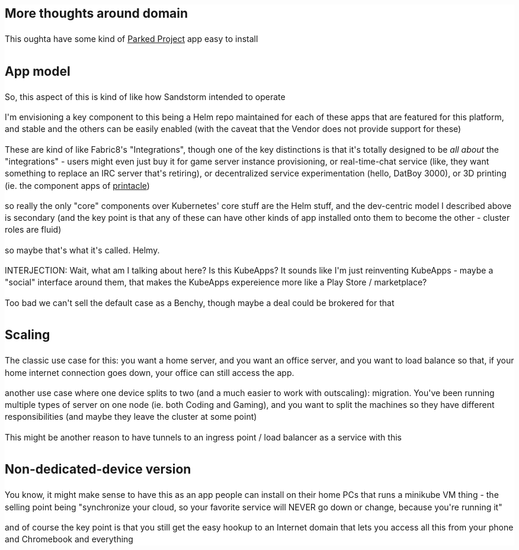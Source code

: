 ## More thoughts around domain

This oughta have some kind of [Parked Project](839f43ab-9033-4bd7-a0a6-291d26415d34.md) app easy to install

## App model

So, this aspect of this is kind of like how Sandstorm intended to operate

I'm envisioning a key component to this being a Helm repo maintained for each of these apps that are featured for this platform, and stable and the others can be easily enabled (with the caveat that the Vendor does not provide support for these)

These are kind of like Fabric8's "Integrations", though one of the key distinctions is that it's totally designed to be *all about* the "integrations" - users might even just buy it for game server instance provisioning, or real-time-chat service (like, they want something to replace an IRC server that's retiring), or decentralized service experimentation (hello, DatBoy 3000), or 3D printing (ie. the component apps of [printacle](d984a489-8c56-4665-a106-d6b4909319c8.md))

so really the only "core" components over Kubernetes' core stuff are the Helm stuff, and the dev-centric model I described above is secondary (and the key point is that any of these can have other kinds of app installed onto them to become the other - cluster roles are fluid)

so maybe that's what it's called. Helmy.

INTERJECTION: Wait, what am I talking about here? Is this KubeApps? It sounds like I'm just reinventing KubeApps - maybe a "social" interface around them, that makes the KubeApps expereience more like a Play Store / marketplace?

Too bad we can't sell the default case as a Benchy, though maybe a deal could be brokered for that

## Scaling

The classic use case for this: you want a home server, and you want an office server, and you want to load balance so that, if your home internet connection goes down, your office can still access the app.

another use case where one device splits to two (and a much easier to work with outscaling): migration. You've been running multiple types of server on one node (ie. both Coding and Gaming), and you want to split the machines so they have different responsibilities (and maybe they leave the cluster at some point)

This might be another reason to have tunnels to an ingress point / load balancer as a service with this

## Non-dedicated-device version

You know, it might make sense to have this as an app people can install on their home PCs that runs a minikube VM thing - the selling point being "synchronize your cloud, so your favorite service will NEVER go down or change, because you're running it"

and of course the key point is that you still get the easy hookup to an Internet domain that lets you access all this from your phone and Chromebook and everything
